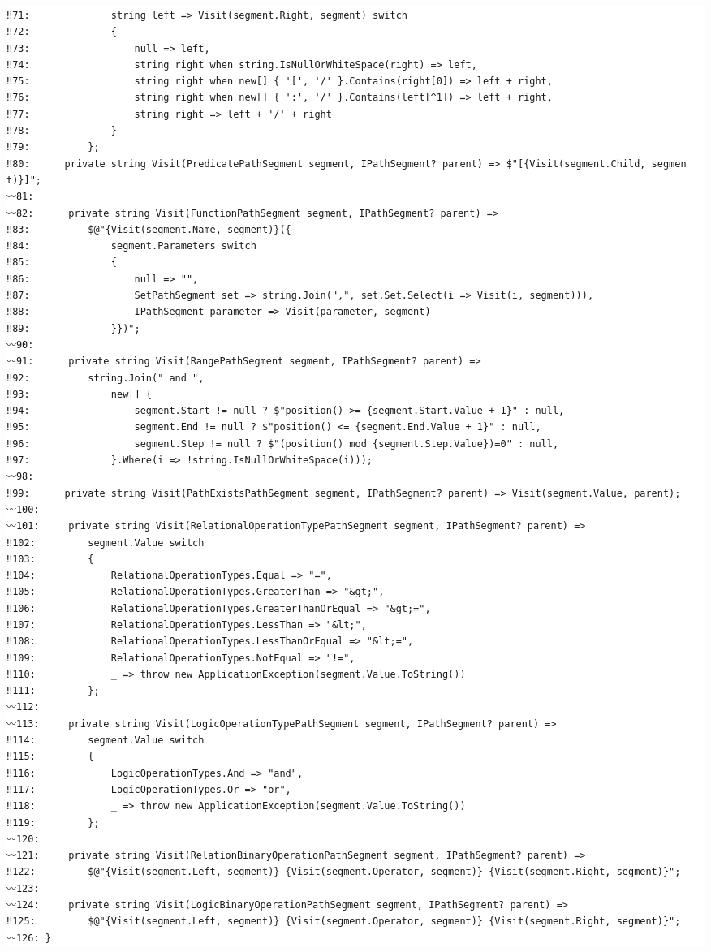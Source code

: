 ```CSharp
‼71:              string left => Visit(segment.Right, segment) switch
‼72:              {
‼73:                  null => left,
‼74:                  string right when string.IsNullOrWhiteSpace(right) => left,
‼75:                  string right when new[] { '[', '/' }.Contains(right[0]) => left + right,
‼76:                  string right when new[] { ':', '/' }.Contains(left[^1]) => left + right,
‼77:                  string right => left + '/' + right
‼78:              }
‼79:          };
‼80:      private string Visit(PredicatePathSegment segment, IPathSegment? parent) => $"[{Visit(segment.Child, segment)}]";
〰81:  
〰82:      private string Visit(FunctionPathSegment segment, IPathSegment? parent) =>
‼83:          $@"{Visit(segment.Name, segment)}({
‼84:              segment.Parameters switch
‼85:              {
‼86:                  null => "",
‼87:                  SetPathSegment set => string.Join(",", set.Set.Select(i => Visit(i, segment))),
‼88:                  IPathSegment parameter => Visit(parameter, segment)
‼89:              }})";
〰90:  
〰91:      private string Visit(RangePathSegment segment, IPathSegment? parent) =>
‼92:          string.Join(" and ",
‼93:              new[] {
‼94:                  segment.Start != null ? $"position() >= {segment.Start.Value + 1}" : null,
‼95:                  segment.End != null ? $"position() <= {segment.End.Value + 1}" : null,
‼96:                  segment.Step != null ? $"(position() mod {segment.Step.Value})=0" : null,
‼97:              }.Where(i => !string.IsNullOrWhiteSpace(i)));
〰98:  
‼99:      private string Visit(PathExistsPathSegment segment, IPathSegment? parent) => Visit(segment.Value, parent);
〰100: 
〰101:     private string Visit(RelationalOperationTypePathSegment segment, IPathSegment? parent) =>
‼102:         segment.Value switch
‼103:         {
‼104:             RelationalOperationTypes.Equal => "=",
‼105:             RelationalOperationTypes.GreaterThan => "&gt;",
‼106:             RelationalOperationTypes.GreaterThanOrEqual => "&gt;=",
‼107:             RelationalOperationTypes.LessThan => "&lt;",
‼108:             RelationalOperationTypes.LessThanOrEqual => "&lt;=",
‼109:             RelationalOperationTypes.NotEqual => "!=",
‼110:             _ => throw new ApplicationException(segment.Value.ToString())
‼111:         };
〰112: 
〰113:     private string Visit(LogicOperationTypePathSegment segment, IPathSegment? parent) =>
‼114:         segment.Value switch
‼115:         {
‼116:             LogicOperationTypes.And => "and",
‼117:             LogicOperationTypes.Or => "or",
‼118:             _ => throw new ApplicationException(segment.Value.ToString())
‼119:         };
〰120: 
〰121:     private string Visit(RelationBinaryOperationPathSegment segment, IPathSegment? parent) =>
‼122:         $@"{Visit(segment.Left, segment)} {Visit(segment.Operator, segment)} {Visit(segment.Right, segment)}";
〰123: 
〰124:     private string Visit(LogicBinaryOperationPathSegment segment, IPathSegment? parent) =>
‼125:         $@"{Visit(segment.Left, segment)} {Visit(segment.Operator, segment)} {Visit(segment.Right, segment)}";
〰126: }
```
